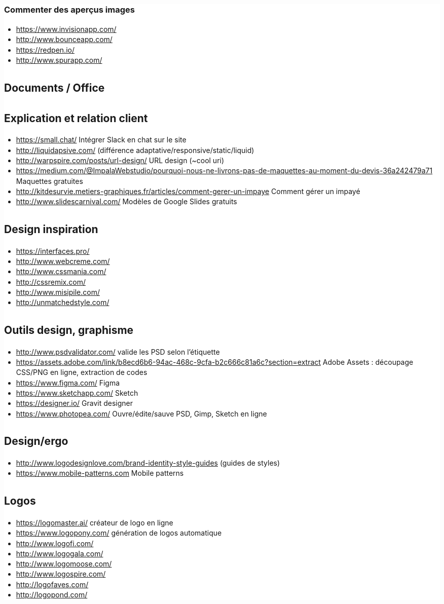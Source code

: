 ### Commenter des aperçus images
* https://www.invisionapp.com/
* http://www.bounceapp.com/
* https://redpen.io/
* http://www.spurapp.com/

## Documents / Office

## Explication et relation client
* https://small.chat/ Intégrer Slack en chat sur le site
* http://liquidapsive.com/ (différence adaptative/responsive/static/liquid)
* http://warpspire.com/posts/url-design/ URL design (~cool uri)
* https://medium.com/@ImpalaWebstudio/pourquoi-nous-ne-livrons-pas-de-maquettes-au-moment-du-devis-36a242479a71 Maquettes gratuites
* http://kitdesurvie.metiers-graphiques.fr/articles/comment-gerer-un-impaye Comment gérer un impayé
* http://www.slidescarnival.com/ Modèles de Google Slides gratuits

## Design inspiration
* https://interfaces.pro/
* http://www.webcreme.com/
* http://www.cssmania.com/
* http://cssremix.com/
* http://www.misipile.com/
* http://unmatchedstyle.com/

## Outils design, graphisme
* http://www.psdvalidator.com/ valide les PSD selon l’étiquette
* https://assets.adobe.com/link/b8ecd6b6-94ac-468c-9cfa-b2c666c81a6c?section=extract Adobe Assets : découpage CSS/PNG en ligne, extraction de codes
* https://www.figma.com/ Figma
* https://www.sketchapp.com/ Sketch
* https://designer.io/ Gravit designer
* https://www.photopea.com/ Ouvre/édite/sauve PSD, Gimp, Sketch en ligne

## Design/ergo
* http://www.logodesignlove.com/brand-identity-style-guides (guides de styles)
* https://www.mobile-patterns.com Mobile patterns

## Logos
* https://logomaster.ai/ créateur de logo en ligne
* https://www.logopony.com/ génération de logos automatique
* http://www.logofi.com/
* http://www.logogala.com/
* http://www.logomoose.com/
* http://www.logospire.com/
* http://logofaves.com/
* http://logopond.com/
